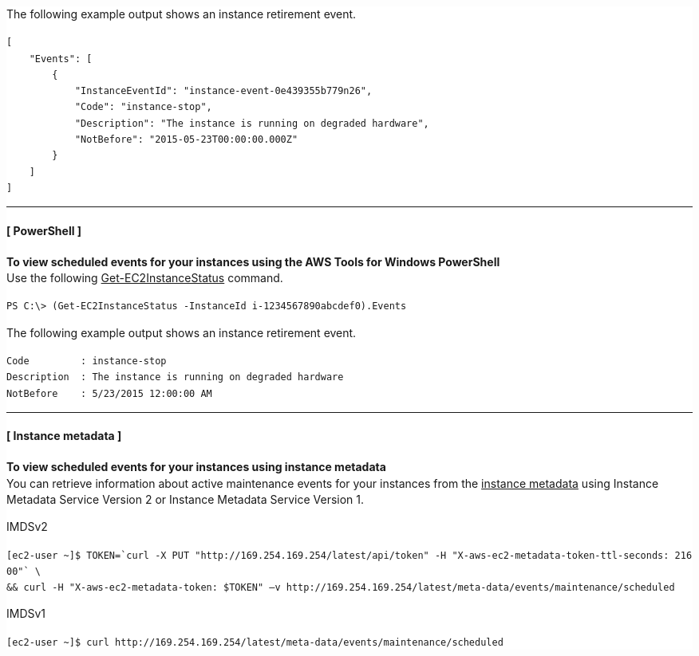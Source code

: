 
The following example output shows an instance retirement event\.

```
[
    "Events": [
        {
            "InstanceEventId": "instance-event-0e439355b779n26",                        
            "Code": "instance-stop",
            "Description": "The instance is running on degraded hardware",
            "NotBefore": "2015-05-23T00:00:00.000Z"
        }
    ]
]
```

------
#### [ PowerShell ]

**To view scheduled events for your instances using the AWS Tools for Windows PowerShell**  
Use the following [Get\-EC2InstanceStatus](https://docs.aws.amazon.com/powershell/latest/reference/items/Get-EC2InstanceStatus.html) command\.

```
PS C:\> (Get-EC2InstanceStatus -InstanceId i-1234567890abcdef0).Events
```

The following example output shows an instance retirement event\.

```
Code         : instance-stop
Description  : The instance is running on degraded hardware
NotBefore    : 5/23/2015 12:00:00 AM
```

------
#### [ Instance metadata ]

**To view scheduled events for your instances using instance metadata**  
You can retrieve information about active maintenance events for your instances from the [instance metadata](ec2-instance-metadata.md) using Instance Metadata Service Version 2 or Instance Metadata Service Version 1\.

IMDSv2

```
[ec2-user ~]$ TOKEN=`curl -X PUT "http://169.254.169.254/latest/api/token" -H "X-aws-ec2-metadata-token-ttl-seconds: 21600"` \
&& curl -H "X-aws-ec2-metadata-token: $TOKEN" –v http://169.254.169.254/latest/meta-data/events/maintenance/scheduled
```

IMDSv1

```
[ec2-user ~]$ curl http://169.254.169.254/latest/meta-data/events/maintenance/scheduled
```
